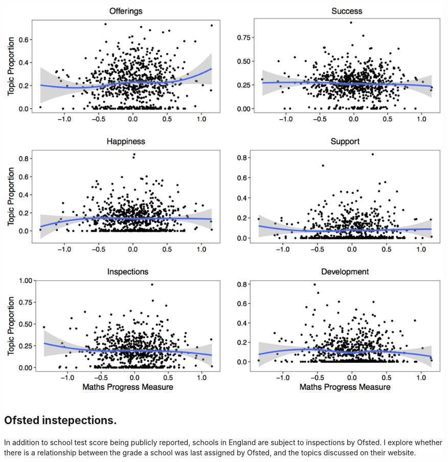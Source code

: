 ![png](/assets/images/performance_1.png)

## Ofsted instepections.

In addition to school test score being publicly reported, schools in England are subject to inspections by Ofsted. I explore whether there is a relationship between the grade a school was last assigned by Ofsted, and the topics discussed on their website.
